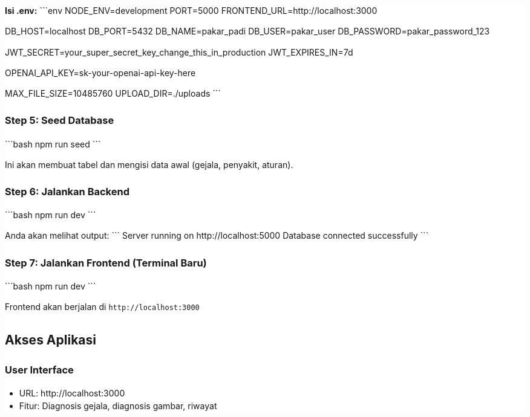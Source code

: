 **Isi .env:**
\`\`\`env
NODE_ENV=development
PORT=5000
FRONTEND_URL=http://localhost:3000

DB_HOST=localhost
DB_PORT=5432
DB_NAME=pakar_padi
DB_USER=pakar_user
DB_PASSWORD=pakar_password_123

JWT_SECRET=your_super_secret_key_change_this_in_production
JWT_EXPIRES_IN=7d

OPENAI_API_KEY=sk-your-openai-api-key-here

MAX_FILE_SIZE=10485760
UPLOAD_DIR=./uploads
\`\`\`

### Step 5: Seed Database

\`\`\`bash
npm run seed
\`\`\`

Ini akan membuat tabel dan mengisi data awal (gejala, penyakit, aturan).

### Step 6: Jalankan Backend

\`\`\`bash
npm run dev
\`\`\`

Anda akan melihat output:
\`\`\`
Server running on http://localhost:5000
Database connected successfully
\`\`\`

### Step 7: Jalankan Frontend (Terminal Baru)

\`\`\`bash
npm run dev
\`\`\`

Frontend akan berjalan di `http://localhost:3000`

## Akses Aplikasi

### User Interface
- URL: http://localhost:3000
- Fitur: Diagnosis gejala, diagnosis gambar, riwayat

